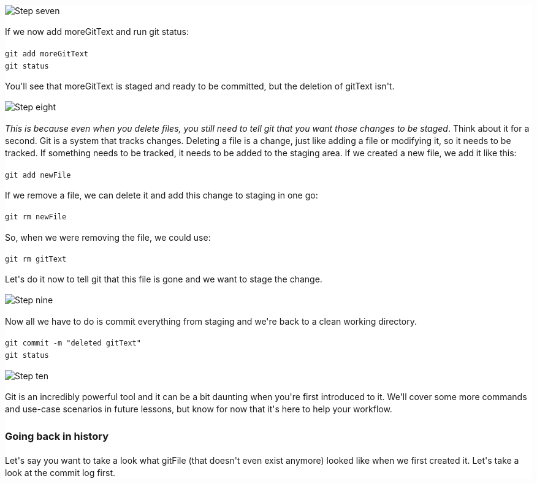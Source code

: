 ![Step seven](https://dchtm6r471mui.cloudfront.net/hackpad.com_mKMM4CQ89LW_p.52567_1381248192309_Screen%20Shot%202013-10-08%20at%2017.03.00.png)

If we now add moreGitText and run git status:

```
git add moreGitText
git status
```

You'll see that moreGitText is staged and ready to be committed, but the deletion of gitText isn't. 

![Step eight](https://dchtm6r471mui.cloudfront.net/hackpad.com_mKMM4CQ89LW_p.52567_1381248217999_Screen%20Shot%202013-10-08%20at%2017.03.26.png)

*This is because even when you delete files, you still need to tell git that you want those changes to be staged*. Think about it for a second. Git is a system that tracks changes. Deleting a file is a change, just like adding a file or modifying it, so it needs to be tracked. If something needs to be tracked, it needs to be added to the staging area. If we created a new file, we add it like this:

```
git add newFile
```

If we remove a file, we can delete it and add this change to staging in one go:

```
git rm newFile
```

So, when we were removing the file, we could use:

```
git rm gitText
```

Let's do it now to tell git that this file is gone and we want to stage the change.

![Step nine](https://dchtm6r471mui.cloudfront.net/hackpad.com_mKMM4CQ89LW_p.52567_1381248692864_Screen%20Shot%202013-10-08%20at%2017.11.16.png)

Now all we have to do is commit everything from staging and we're back to a clean working directory.

```
git commit -m "deleted gitText"
git status
```

![Step ten](https://dchtm6r471mui.cloudfront.net/hackpad.com_mKMM4CQ89LW_p.52567_1381248728928_Screen%20Shot%202013-10-08%20at%2017.11.59.png)

Git is an incredibly powerful tool and it can be a bit daunting when you're first introduced to it. We'll cover some more commands and use-case scenarios in future lessons, but know for now that it's here to help your workflow.


### Going back in history

Let's say you want to take a look what gitFile (that doesn't even exist anymore) looked like when we first created it. Let's take a look at the commit log first.
